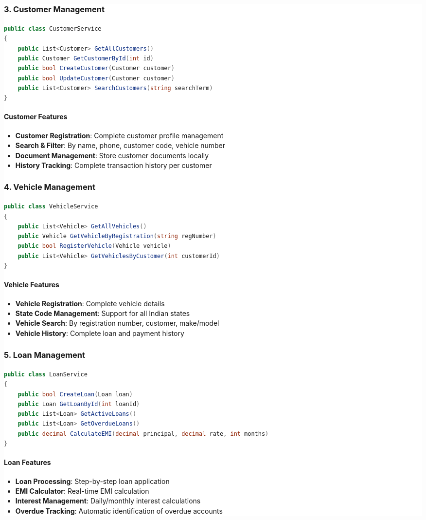 ### 3. Customer Management
```csharp
public class CustomerService
{
    public List<Customer> GetAllCustomers()
    public Customer GetCustomerById(int id)
    public bool CreateCustomer(Customer customer)
    public bool UpdateCustomer(Customer customer)
    public List<Customer> SearchCustomers(string searchTerm)
}
```

#### Customer Features
- **Customer Registration**: Complete customer profile management
- **Search & Filter**: By name, phone, customer code, vehicle number
- **Document Management**: Store customer documents locally
- **History Tracking**: Complete transaction history per customer

### 4. Vehicle Management
```csharp
public class VehicleService
{
    public List<Vehicle> GetAllVehicles()
    public Vehicle GetVehicleByRegistration(string regNumber)
    public bool RegisterVehicle(Vehicle vehicle)
    public List<Vehicle> GetVehiclesByCustomer(int customerId)
}
```

#### Vehicle Features
- **Vehicle Registration**: Complete vehicle details
- **State Code Management**: Support for all Indian states
- **Vehicle Search**: By registration number, customer, make/model
- **Vehicle History**: Complete loan and payment history

### 5. Loan Management
```csharp
public class LoanService
{
    public bool CreateLoan(Loan loan)
    public Loan GetLoanById(int loanId)
    public List<Loan> GetActiveLoans()
    public List<Loan> GetOverdueLoans()
    public decimal CalculateEMI(decimal principal, decimal rate, int months)
}
```

#### Loan Features
- **Loan Processing**: Step-by-step loan application
- **EMI Calculator**: Real-time EMI calculation
- **Interest Management**: Daily/monthly interest calculations
- **Overdue Tracking**: Automatic identification of overdue accounts
